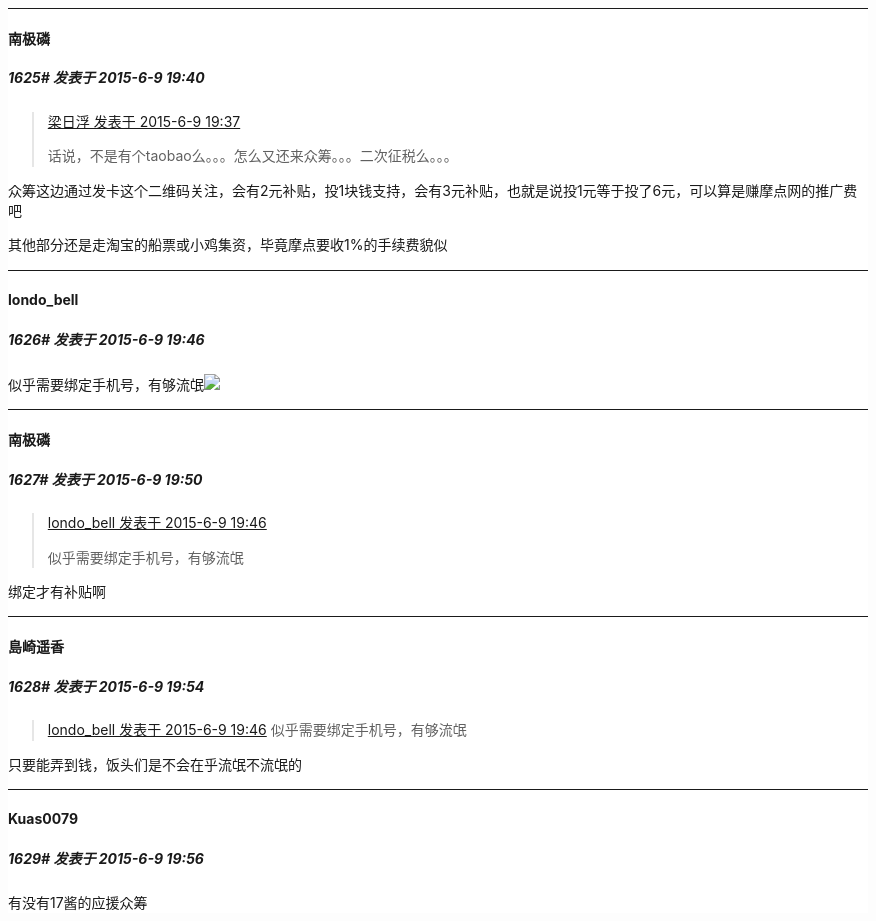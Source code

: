
-----

####  南极磷  
##### 1625#       发表于 2015-6-9 19:40


<blockquote><a href="httphttps://bbs.saraba1st.com/2b/forum.php?mod=redirect&amp;goto=findpost&amp;pid=29206487&amp;ptid=1105387" target="_blank">梁日浮 发表于 2015-6-9 19:37</a>

话说，不是有个taobao么。。。怎么又还来众筹。。。二次征税么。。。</blockquote>
众筹这边通过发卡这个二维码关注，会有2元补贴，投1块钱支持，会有3元补贴，也就是说投1元等于投了6元，可以算是赚摩点网的推广费吧

其他部分还是走淘宝的船票或小鸡集资，毕竟摩点要收1%的手续费貌似


-----

####  londo_bell  
##### 1626#       发表于 2015-6-9 19:46


似乎需要绑定手机号，有够流氓<img src="https://static.saraba1st.com/image/smiley/face/172.gif" referrerpolicy="no-referrer">


-----

####  南极磷  
##### 1627#       发表于 2015-6-9 19:50


<blockquote><a href="httphttps://bbs.saraba1st.com/2b/forum.php?mod=redirect&amp;goto=findpost&amp;pid=29206581&amp;ptid=1105387" target="_blank">londo_bell 发表于 2015-6-9 19:46</a>

似乎需要绑定手机号，有够流氓</blockquote>
绑定才有补贴啊


-----

####  島崎遥香  
##### 1628#       发表于 2015-6-9 19:54


<blockquote><a href="httphttps://bbs.saraba1st.com/2b/forum.php?mod=redirect&amp;amp;goto=findpost&amp;amp;pid=29206581&amp;amp;ptid=1105387" target="_blank">londo_bell 发表于 2015-6-9 19:46</a>
似乎需要绑定手机号，有够流氓</blockquote>
只要能弄到钱，饭头们是不会在乎流氓不流氓的


-----

####  Kuas0079  
##### 1629#       发表于 2015-6-9 19:56


有没有17酱的应援众筹


